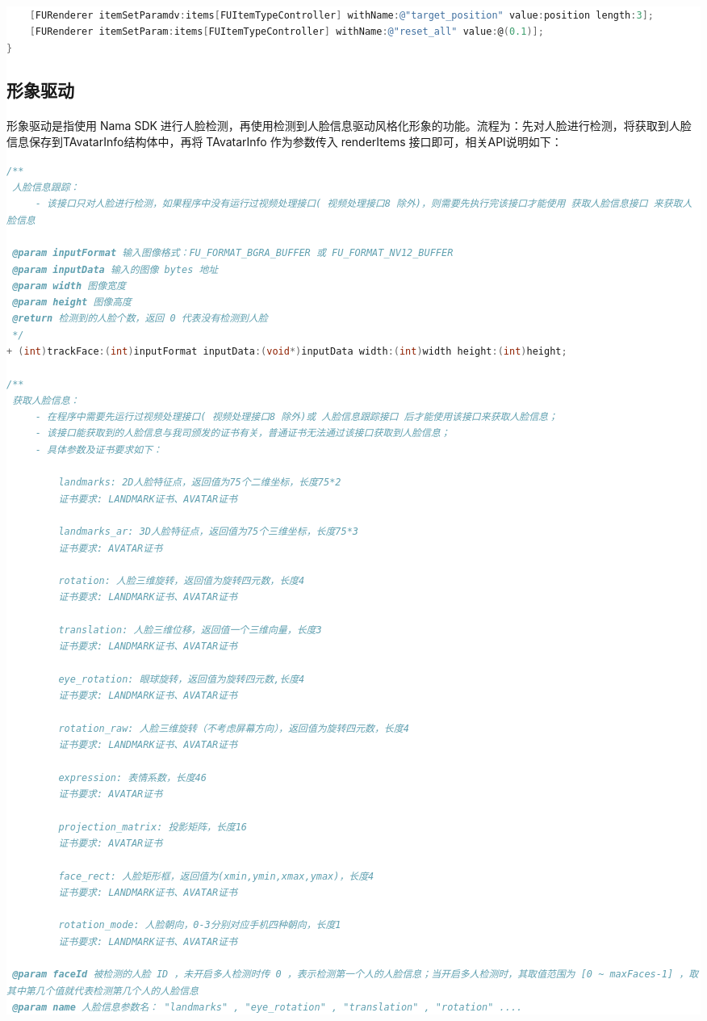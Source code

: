 ```objective-c
	[FURenderer itemSetParamdv:items[FUItemTypeController] withName:@"target_position" value:position length:3];
	[FURenderer itemSetParam:items[FUItemTypeController] withName:@"reset_all" value:@(0.1)];
}
```

## 形象驱动

形象驱动是指使用 Nama SDK 进行人脸检测，再使用检测到人脸信息驱动风格化形象的功能。流程为：先对人脸进行检测，将获取到人脸信息保存到TAvatarInfo结构体中，再将 TAvatarInfo 作为参数传入 renderItems 接口即可，相关API说明如下：

```objective-c
/**
 人脸信息跟踪：
     - 该接口只对人脸进行检测，如果程序中没有运行过视频处理接口( 视频处理接口8 除外)，则需要先执行完该接口才能使用 获取人脸信息接口 来获取人脸信息
 
 @param inputFormat 输入图像格式：FU_FORMAT_BGRA_BUFFER 或 FU_FORMAT_NV12_BUFFER
 @param inputData 输入的图像 bytes 地址
 @param width 图像宽度
 @param height 图像高度
 @return 检测到的人脸个数，返回 0 代表没有检测到人脸
 */
+ (int)trackFace:(int)inputFormat inputData:(void*)inputData width:(int)width height:(int)height;

/**
 获取人脸信息：
     - 在程序中需要先运行过视频处理接口( 视频处理接口8 除外)或 人脸信息跟踪接口 后才能使用该接口来获取人脸信息；
     - 该接口能获取到的人脸信息与我司颁发的证书有关，普通证书无法通过该接口获取到人脸信息；
     - 具体参数及证书要求如下：
 
         landmarks: 2D人脸特征点，返回值为75个二维坐标，长度75*2
         证书要求: LANDMARK证书、AVATAR证书
 
         landmarks_ar: 3D人脸特征点，返回值为75个三维坐标，长度75*3
         证书要求: AVATAR证书
 
         rotation: 人脸三维旋转，返回值为旋转四元数，长度4
         证书要求: LANDMARK证书、AVATAR证书
 
         translation: 人脸三维位移，返回值一个三维向量，长度3
         证书要求: LANDMARK证书、AVATAR证书
 
         eye_rotation: 眼球旋转，返回值为旋转四元数,长度4
         证书要求: LANDMARK证书、AVATAR证书
 
         rotation_raw: 人脸三维旋转（不考虑屏幕方向），返回值为旋转四元数，长度4
         证书要求: LANDMARK证书、AVATAR证书
 
         expression: 表情系数，长度46
         证书要求: AVATAR证书
 
         projection_matrix: 投影矩阵，长度16
         证书要求: AVATAR证书
 
         face_rect: 人脸矩形框，返回值为(xmin,ymin,xmax,ymax)，长度4
         证书要求: LANDMARK证书、AVATAR证书
 
         rotation_mode: 人脸朝向，0-3分别对应手机四种朝向，长度1
         证书要求: LANDMARK证书、AVATAR证书
 
 @param faceId 被检测的人脸 ID ，未开启多人检测时传 0 ，表示检测第一个人的人脸信息；当开启多人检测时，其取值范围为 [0 ~ maxFaces-1] ，取其中第几个值就代表检测第几个人的人脸信息
 @param name 人脸信息参数名： "landmarks" , "eye_rotation" , "translation" , "rotation" ....
```